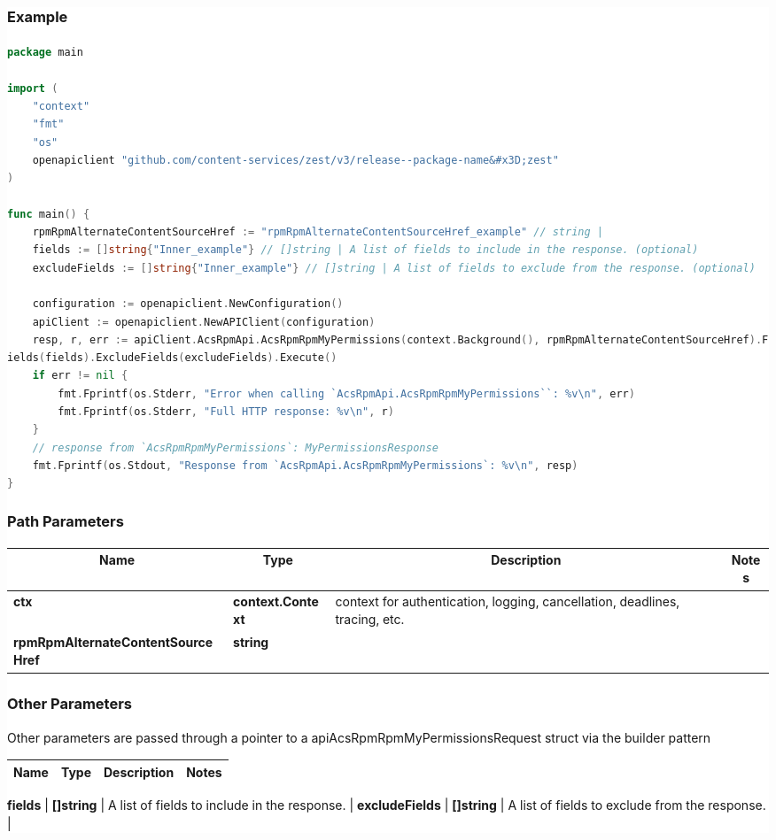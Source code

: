 

### Example

```go
package main

import (
    "context"
    "fmt"
    "os"
    openapiclient "github.com/content-services/zest/v3/release--package-name&#x3D;zest"
)

func main() {
    rpmRpmAlternateContentSourceHref := "rpmRpmAlternateContentSourceHref_example" // string | 
    fields := []string{"Inner_example"} // []string | A list of fields to include in the response. (optional)
    excludeFields := []string{"Inner_example"} // []string | A list of fields to exclude from the response. (optional)

    configuration := openapiclient.NewConfiguration()
    apiClient := openapiclient.NewAPIClient(configuration)
    resp, r, err := apiClient.AcsRpmApi.AcsRpmRpmMyPermissions(context.Background(), rpmRpmAlternateContentSourceHref).Fields(fields).ExcludeFields(excludeFields).Execute()
    if err != nil {
        fmt.Fprintf(os.Stderr, "Error when calling `AcsRpmApi.AcsRpmRpmMyPermissions``: %v\n", err)
        fmt.Fprintf(os.Stderr, "Full HTTP response: %v\n", r)
    }
    // response from `AcsRpmRpmMyPermissions`: MyPermissionsResponse
    fmt.Fprintf(os.Stdout, "Response from `AcsRpmApi.AcsRpmRpmMyPermissions`: %v\n", resp)
}
```

### Path Parameters


Name | Type | Description  | Notes
------------- | ------------- | ------------- | -------------
**ctx** | **context.Context** | context for authentication, logging, cancellation, deadlines, tracing, etc.
**rpmRpmAlternateContentSourceHref** | **string** |  | 

### Other Parameters

Other parameters are passed through a pointer to a apiAcsRpmRpmMyPermissionsRequest struct via the builder pattern


Name | Type | Description  | Notes
------------- | ------------- | ------------- | -------------

 **fields** | **[]string** | A list of fields to include in the response. | 
 **excludeFields** | **[]string** | A list of fields to exclude from the response. | 
